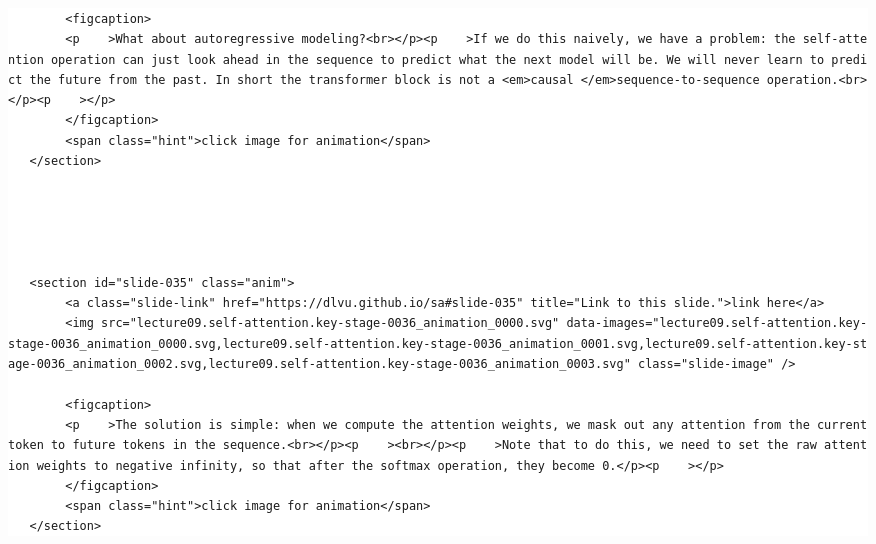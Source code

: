 
            <figcaption>
            <p    >What about autoregressive modeling?<br></p><p    >If we do this naively, we have a problem: the self-attention operation can just look ahead in the sequence to predict what the next model will be. We will never learn to predict the future from the past. In short the transformer block is not a <em>causal </em>sequence-to-sequence operation.<br></p><p    ></p>
            </figcaption>
            <span class="hint">click image for animation</span>
       </section>





       <section id="slide-035" class="anim">
            <a class="slide-link" href="https://dlvu.github.io/sa#slide-035" title="Link to this slide.">link here</a>
            <img src="lecture09.self-attention.key-stage-0036_animation_0000.svg" data-images="lecture09.self-attention.key-stage-0036_animation_0000.svg,lecture09.self-attention.key-stage-0036_animation_0001.svg,lecture09.self-attention.key-stage-0036_animation_0002.svg,lecture09.self-attention.key-stage-0036_animation_0003.svg" class="slide-image" />

            <figcaption>
            <p    >The solution is simple: when we compute the attention weights, we mask out any attention from the current token to future tokens in the sequence.<br></p><p    ><br></p><p    >Note that to do this, we need to set the raw attention weights to negative infinity, so that after the softmax operation, they become 0.</p><p    ></p>
            </figcaption>
            <span class="hint">click image for animation</span>
       </section>



